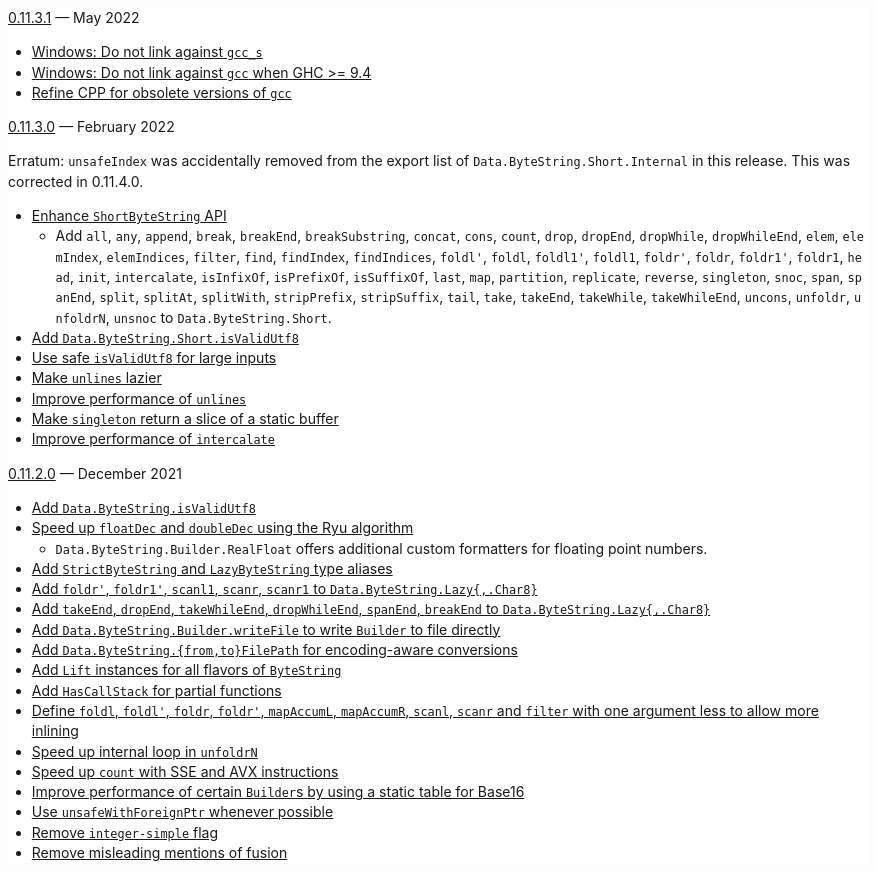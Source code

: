 
[0.11.4.0]: https://github.com/haskell/bytestring/compare/0.11.3.1...0.11.4.0

[0.11.3.1] — May 2022

* [Windows: Do not link against `gcc_s`](https://github.com/haskell/bytestring/pull/500)
* [Windows: Do not link against `gcc`  when GHC >= 9.4](https://github.com/haskell/bytestring/pull/512)
* [Refine CPP for obsolete versions of `gcc`](https://github.com/haskell/bytestring/pull/505)

[0.11.3.1]: https://github.com/haskell/bytestring/compare/0.11.3.0...0.11.3.1

[0.11.3.0] — February 2022

Erratum: `unsafeIndex` was accidentally removed from the export list of `Data.ByteString.Short.Internal` in this release. This was corrected in 0.11.4.0.

* [Enhance `ShortByteString` API](https://github.com/haskell/bytestring/pull/471)
  - Add `all`, `any`, `append`, `break`, `breakEnd`, `breakSubstring`, `concat`, `cons`, `count`, `drop`, `dropEnd`, `dropWhile`, `dropWhileEnd`, `elem`, `elemIndex`, `elemIndices`, `filter`, `find`, `findIndex`, `findIndices`, `foldl'`, `foldl`, `foldl1'`, `foldl1`, `foldr'`, `foldr`, `foldr1'`, `foldr1`, `head`, `init`, `intercalate`, `isInfixOf`, `isPrefixOf`, `isSuffixOf`, `last`, `map`, `partition`, `replicate`, `reverse`, `singleton`, `snoc`, `span`, `spanEnd`, `split`, `splitAt`, `splitWith`, `stripPrefix`, `stripSuffix`, `tail`, `take`, `takeEnd`, `takeWhile`, `takeWhileEnd`, `uncons`, `unfoldr`, `unfoldrN`, `unsnoc` to `Data.ByteString.Short`.
* [Add `Data.ByteString.Short.isValidUtf8`](https://github.com/haskell/bytestring/pull/450)
* [Use safe `isValidUtf8` for large inputs](https://github.com/haskell/bytestring/pull/470)
* [Make `unlines` lazier](https://github.com/haskell/bytestring/pull/477)
* [Improve performance of `unlines`](https://github.com/haskell/bytestring/pull/479)
* [Make `singleton` return a slice of a static buffer](https://github.com/haskell/bytestring/pull/480)
* [Improve performance of `intercalate`](https://github.com/haskell/bytestring/pull/459)

[0.11.3.0]: https://github.com/haskell/bytestring/compare/0.11.2.0...0.11.3.0

[0.11.2.0] — December 2021

* [Add `Data.ByteString.isValidUtf8`](https://github.com/haskell/bytestring/pull/423)
* [Speed up `floatDec` and `doubleDec` using the Ryu algorithm](https://github.com/haskell/bytestring/pull/365)
  - `Data.ByteString.Builder.RealFloat` offers additional custom formatters
    for floating point numbers.
* [Add `StrictByteString` and `LazyByteString` type aliases](https://github.com/haskell/bytestring/pull/378)
* [Add `foldr'`, `foldr1'`, `scanl1`, `scanr`, `scanr1` to `Data.ByteString.Lazy{,.Char8}`](https://github.com/haskell/bytestring/pull/364)
* [Add `takeEnd`, `dropEnd`, `takeWhileEnd`, `dropWhileEnd`, `spanEnd`, `breakEnd` to `Data.ByteString.Lazy{,.Char8}`](https://github.com/haskell/bytestring/pull/395)
* [Add `Data.ByteString.Builder.writeFile` to write `Builder` to file directly](https://github.com/haskell/bytestring/pull/408)
* [Add `Data.ByteString.{from,to}FilePath` for encoding-aware conversions](https://github.com/haskell/bytestring/pull/403)
* [Add `Lift` instances for all flavors of `ByteString`](https://github.com/haskell/bytestring/pull/392)
* [Add `HasCallStack` for partial functions](https://github.com/haskell/bytestring/pull/440)
* [Define `foldl`, `foldl'`, `foldr`, `foldr'`, `mapAccumL`, `mapAccumR`, `scanl`, `scanr` and `filter` with one argument less to allow more inlining](https://github.com/haskell/bytestring/pull/345)
* [Speed up internal loop in `unfoldrN`](https://github.com/haskell/bytestring/pull/356)
* [Speed up `count` with SSE and AVX instructions](https://github.com/haskell/bytestring/pull/202)
* [Improve performance of certain `Builder`s by using a static table for Base16](https://github.com/haskell/bytestring/pull/418)
* [Use `unsafeWithForeignPtr` whenever possible](https://github.com/haskell/bytestring/pull/401)
* [Remove `integer-simple` flag](https://github.com/haskell/bytestring/pull/371)
* [Remove misleading mentions of fusion](https://github.com/haskell/bytestring/pull/412)


[0.11.5.0]: https://github.com/haskell/bytestring/compare/0.11.4.0...0.11.5.0
[0.11.2.0]: https://github.com/haskell/bytestring/compare/0.11.1.0...0.11.2.0
[0.11.1.0]: https://github.com/haskell/bytestring/compare/0.11.0.0...0.11.1.0
[0.10.12.1]: https://github.com/haskell/bytestring/compare/0.10.12.0...0.10.12.1
[0.11.0.0]: https://github.com/haskell/bytestring/compare/0.10.12.0...0.11.0.0
[0.10.12.0]: https://github.com/haskell/bytestring/compare/0.10.10.1...0.10.12.0
[#52]: https://github.com/haskell/bytestring/issues/52
[#133]: https://github.com/haskell/bytestring/pull/133
[#142]: https://github.com/haskell/bytestring/pull/142
[#203]: https://github.com/haskell/bytestring/issues/203